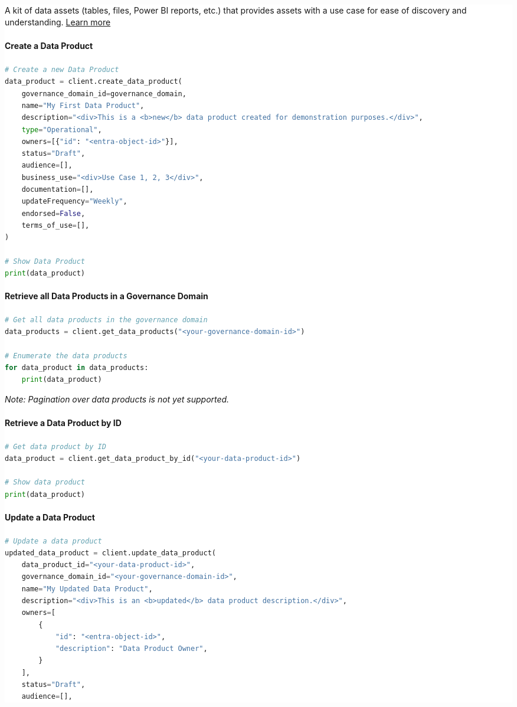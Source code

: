 A kit of data assets (tables, files, Power BI reports, etc.) that provides assets with a use case for ease of discovery and understanding. [Learn more](https://learn.microsoft.com/en-us/purview/concept-data-products)

#### Create a Data Product

```python
# Create a new Data Product
data_product = client.create_data_product(
    governance_domain_id=governance_domain,
    name="My First Data Product",
    description="<div>This is a <b>new</b> data product created for demonstration purposes.</div>",
    type="Operational",
    owners=[{"id": "<entra-object-id>"}],
    status="Draft",
    audience=[],
    business_use="<div>Use Case 1, 2, 3</div>",
    documentation=[],
    updateFrequency="Weekly",
    endorsed=False,
    terms_of_use=[],
)

# Show Data Product
print(data_product)
```

#### Retrieve all Data Products in a Governance Domain

```python
# Get all data products in the governance domain
data_products = client.get_data_products("<your-governance-domain-id>")

# Enumerate the data products
for data_product in data_products:
    print(data_product)
```

_Note: Pagination over data products is not yet supported._

#### Retrieve a Data Product by ID

```python
# Get data product by ID
data_product = client.get_data_product_by_id("<your-data-product-id>")

# Show data product
print(data_product)
```

#### Update a Data Product

```python
# Update a data product
updated_data_product = client.update_data_product(
    data_product_id="<your-data-product-id>",
    governance_domain_id="<your-governance-domain-id>",
    name="My Updated Data Product",
    description="<div>This is an <b>updated</b> data product description.</div>",
    owners=[
        {
            "id": "<entra-object-id>",
            "description": "Data Product Owner",
        }
    ],
    status="Draft",
    audience=[],
```